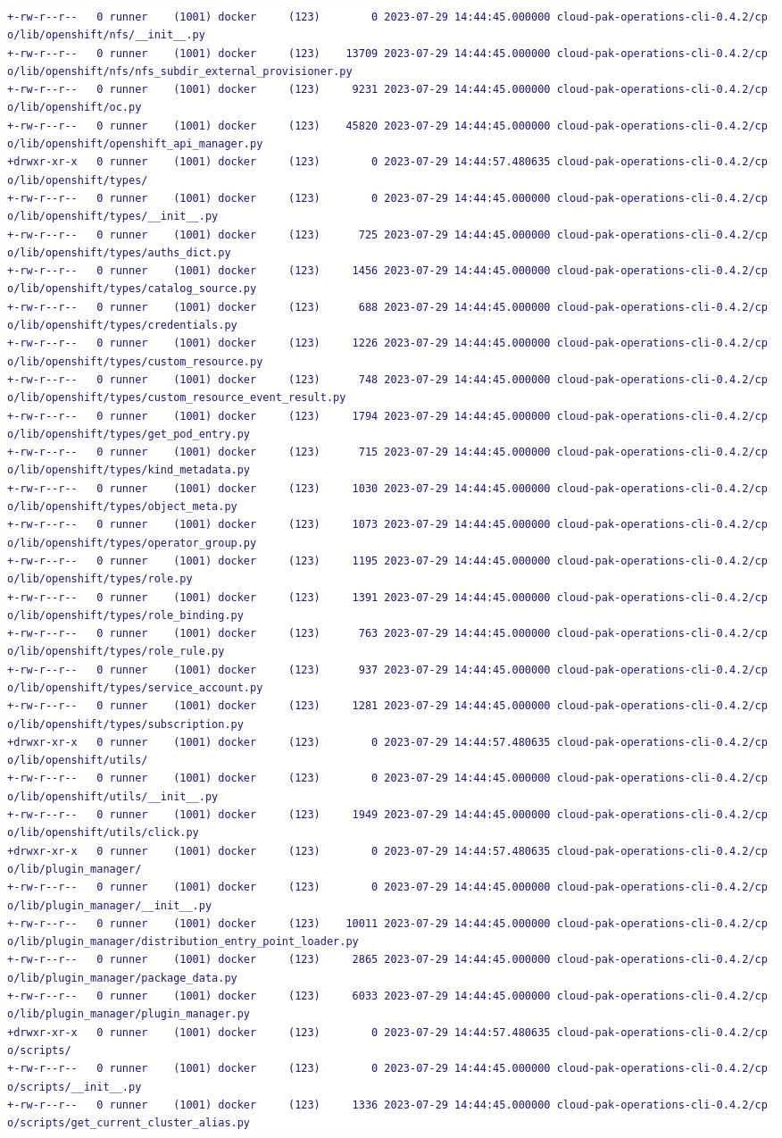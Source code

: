 ```diff
+-rw-r--r--   0 runner    (1001) docker     (123)        0 2023-07-29 14:44:45.000000 cloud-pak-operations-cli-0.4.2/cpo/lib/openshift/nfs/__init__.py
+-rw-r--r--   0 runner    (1001) docker     (123)    13709 2023-07-29 14:44:45.000000 cloud-pak-operations-cli-0.4.2/cpo/lib/openshift/nfs/nfs_subdir_external_provisioner.py
+-rw-r--r--   0 runner    (1001) docker     (123)     9231 2023-07-29 14:44:45.000000 cloud-pak-operations-cli-0.4.2/cpo/lib/openshift/oc.py
+-rw-r--r--   0 runner    (1001) docker     (123)    45820 2023-07-29 14:44:45.000000 cloud-pak-operations-cli-0.4.2/cpo/lib/openshift/openshift_api_manager.py
+drwxr-xr-x   0 runner    (1001) docker     (123)        0 2023-07-29 14:44:57.480635 cloud-pak-operations-cli-0.4.2/cpo/lib/openshift/types/
+-rw-r--r--   0 runner    (1001) docker     (123)        0 2023-07-29 14:44:45.000000 cloud-pak-operations-cli-0.4.2/cpo/lib/openshift/types/__init__.py
+-rw-r--r--   0 runner    (1001) docker     (123)      725 2023-07-29 14:44:45.000000 cloud-pak-operations-cli-0.4.2/cpo/lib/openshift/types/auths_dict.py
+-rw-r--r--   0 runner    (1001) docker     (123)     1456 2023-07-29 14:44:45.000000 cloud-pak-operations-cli-0.4.2/cpo/lib/openshift/types/catalog_source.py
+-rw-r--r--   0 runner    (1001) docker     (123)      688 2023-07-29 14:44:45.000000 cloud-pak-operations-cli-0.4.2/cpo/lib/openshift/types/credentials.py
+-rw-r--r--   0 runner    (1001) docker     (123)     1226 2023-07-29 14:44:45.000000 cloud-pak-operations-cli-0.4.2/cpo/lib/openshift/types/custom_resource.py
+-rw-r--r--   0 runner    (1001) docker     (123)      748 2023-07-29 14:44:45.000000 cloud-pak-operations-cli-0.4.2/cpo/lib/openshift/types/custom_resource_event_result.py
+-rw-r--r--   0 runner    (1001) docker     (123)     1794 2023-07-29 14:44:45.000000 cloud-pak-operations-cli-0.4.2/cpo/lib/openshift/types/get_pod_entry.py
+-rw-r--r--   0 runner    (1001) docker     (123)      715 2023-07-29 14:44:45.000000 cloud-pak-operations-cli-0.4.2/cpo/lib/openshift/types/kind_metadata.py
+-rw-r--r--   0 runner    (1001) docker     (123)     1030 2023-07-29 14:44:45.000000 cloud-pak-operations-cli-0.4.2/cpo/lib/openshift/types/object_meta.py
+-rw-r--r--   0 runner    (1001) docker     (123)     1073 2023-07-29 14:44:45.000000 cloud-pak-operations-cli-0.4.2/cpo/lib/openshift/types/operator_group.py
+-rw-r--r--   0 runner    (1001) docker     (123)     1195 2023-07-29 14:44:45.000000 cloud-pak-operations-cli-0.4.2/cpo/lib/openshift/types/role.py
+-rw-r--r--   0 runner    (1001) docker     (123)     1391 2023-07-29 14:44:45.000000 cloud-pak-operations-cli-0.4.2/cpo/lib/openshift/types/role_binding.py
+-rw-r--r--   0 runner    (1001) docker     (123)      763 2023-07-29 14:44:45.000000 cloud-pak-operations-cli-0.4.2/cpo/lib/openshift/types/role_rule.py
+-rw-r--r--   0 runner    (1001) docker     (123)      937 2023-07-29 14:44:45.000000 cloud-pak-operations-cli-0.4.2/cpo/lib/openshift/types/service_account.py
+-rw-r--r--   0 runner    (1001) docker     (123)     1281 2023-07-29 14:44:45.000000 cloud-pak-operations-cli-0.4.2/cpo/lib/openshift/types/subscription.py
+drwxr-xr-x   0 runner    (1001) docker     (123)        0 2023-07-29 14:44:57.480635 cloud-pak-operations-cli-0.4.2/cpo/lib/openshift/utils/
+-rw-r--r--   0 runner    (1001) docker     (123)        0 2023-07-29 14:44:45.000000 cloud-pak-operations-cli-0.4.2/cpo/lib/openshift/utils/__init__.py
+-rw-r--r--   0 runner    (1001) docker     (123)     1949 2023-07-29 14:44:45.000000 cloud-pak-operations-cli-0.4.2/cpo/lib/openshift/utils/click.py
+drwxr-xr-x   0 runner    (1001) docker     (123)        0 2023-07-29 14:44:57.480635 cloud-pak-operations-cli-0.4.2/cpo/lib/plugin_manager/
+-rw-r--r--   0 runner    (1001) docker     (123)        0 2023-07-29 14:44:45.000000 cloud-pak-operations-cli-0.4.2/cpo/lib/plugin_manager/__init__.py
+-rw-r--r--   0 runner    (1001) docker     (123)    10011 2023-07-29 14:44:45.000000 cloud-pak-operations-cli-0.4.2/cpo/lib/plugin_manager/distribution_entry_point_loader.py
+-rw-r--r--   0 runner    (1001) docker     (123)     2865 2023-07-29 14:44:45.000000 cloud-pak-operations-cli-0.4.2/cpo/lib/plugin_manager/package_data.py
+-rw-r--r--   0 runner    (1001) docker     (123)     6033 2023-07-29 14:44:45.000000 cloud-pak-operations-cli-0.4.2/cpo/lib/plugin_manager/plugin_manager.py
+drwxr-xr-x   0 runner    (1001) docker     (123)        0 2023-07-29 14:44:57.480635 cloud-pak-operations-cli-0.4.2/cpo/scripts/
+-rw-r--r--   0 runner    (1001) docker     (123)        0 2023-07-29 14:44:45.000000 cloud-pak-operations-cli-0.4.2/cpo/scripts/__init__.py
+-rw-r--r--   0 runner    (1001) docker     (123)     1336 2023-07-29 14:44:45.000000 cloud-pak-operations-cli-0.4.2/cpo/scripts/get_current_cluster_alias.py
```